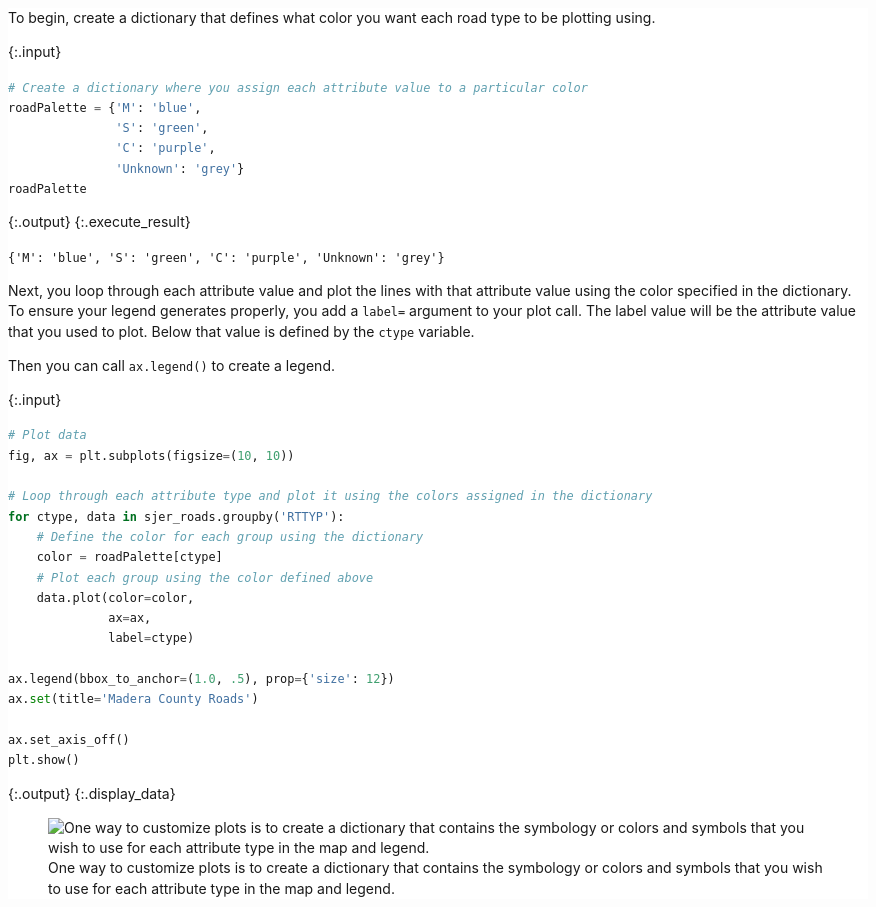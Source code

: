 To begin, create a dictionary that defines what color you want each road type to be plotting using.


{:.input}
```python
# Create a dictionary where you assign each attribute value to a particular color
roadPalette = {'M': 'blue',
               'S': 'green',
               'C': 'purple',
               'Unknown': 'grey'}
roadPalette
```

{:.output}
{:.execute_result}



    {'M': 'blue', 'S': 'green', 'C': 'purple', 'Unknown': 'grey'}





Next, you loop through each attribute value and plot the lines with that attribute value using the color specified in the dictionary. To ensure your legend generates properly, you add a `label=` argument to your plot call. The label value will be the attribute value that you used to plot. Below that value is defined by the `ctype` variable.

Then you can call `ax.legend()` to create a legend.

{:.input}
```python
# Plot data
fig, ax = plt.subplots(figsize=(10, 10))

# Loop through each attribute type and plot it using the colors assigned in the dictionary
for ctype, data in sjer_roads.groupby('RTTYP'):
    # Define the color for each group using the dictionary
    color = roadPalette[ctype]
    # Plot each group using the color defined above
    data.plot(color=color,
              ax=ax,
              label=ctype)

ax.legend(bbox_to_anchor=(1.0, .5), prop={'size': 12})
ax.set(title='Madera County Roads')

ax.set_axis_off()
plt.show()
```

{:.output}
{:.display_data}

<figure>

<img src = "{{ site.url }}/images/courses/scientists-guide-to-plotting-data-in-python-textbook/01-plot-with-matplotlib/plotting-geopandas/2019-09-11-intro-to-spatial-plotting-matplotlib-01-customize-matplotlib-plots/2019-09-11-intro-to-spatial-plotting-matplotlib-01-customize-matplotlib-plots_13_0.png" alt = "One way to customize plots is to create a dictionary that contains the symbology or colors and symbols that you wish to use for each attribute type in the map and legend.">
<figcaption>One way to customize plots is to create a dictionary that contains the symbology or colors and symbols that you wish to use for each attribute type in the map and legend.</figcaption>
